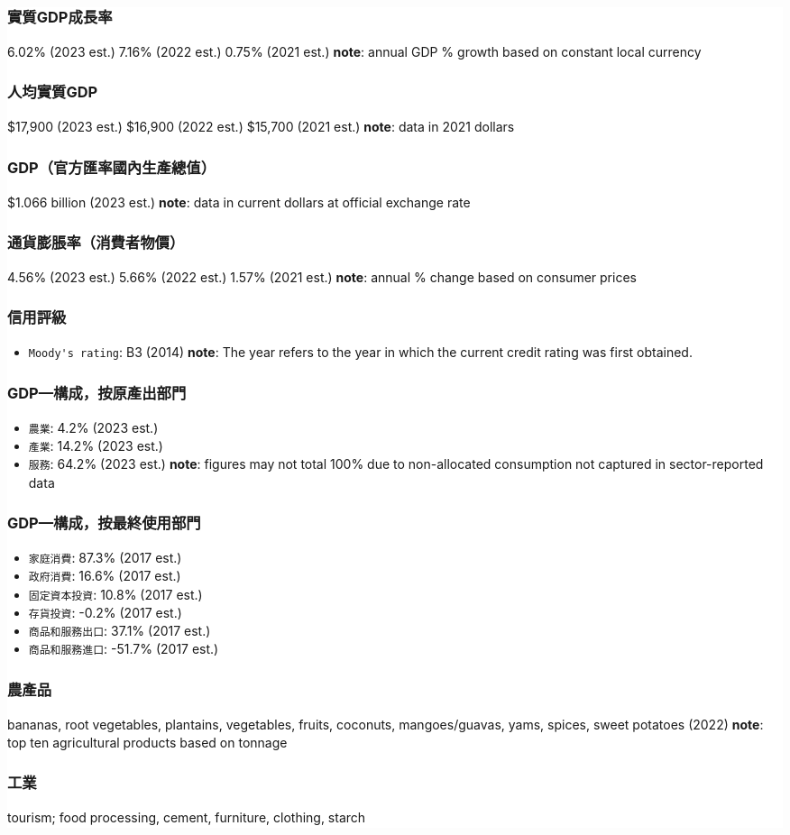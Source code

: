 ### 實質GDP成長率
6.02% (2023 est.)
7.16% (2022 est.)
0.75% (2021 est.)
**note**: annual GDP % growth based on constant local currency

### 人均實質GDP
$17,900 (2023 est.)
$16,900 (2022 est.)
$15,700 (2021 est.)
**note**: data in 2021 dollars

### GDP（官方匯率國內生產總值）
$1.066 billion (2023 est.)
**note**: data in current dollars at official exchange rate

### 通貨膨脹率（消費者物價）
4.56% (2023 est.)
5.66% (2022 est.)
1.57% (2021 est.)
**note**: annual % change based on consumer prices

### 信用評級
- `Moody's rating`: B3 (2014)
**note**: The year refers to the year in which the current credit rating was first obtained.

### GDP—構成，按原產出部門
- `農業`: 4.2% (2023 est.)
- `產業`: 14.2% (2023 est.)
- `服務`: 64.2% (2023 est.)
**note**: figures may not total 100% due to non-allocated consumption not captured in sector-reported data

### GDP—構成，按最終使用部門
- `家庭消費`: 87.3% (2017 est.)
- `政府消費`: 16.6% (2017 est.)
- `固定資本投資`: 10.8% (2017 est.)
- `存貨投資`: -0.2% (2017 est.)
- `商品和服務出口`: 37.1% (2017 est.)
- `商品和服務進口`: -51.7% (2017 est.)

### 農產品
bananas, root vegetables, plantains, vegetables, fruits, coconuts, mangoes/guavas, yams, spices, sweet potatoes (2022)
**note**: top ten agricultural products based on tonnage

### 工業
tourism; food processing, cement, furniture, clothing, starch
